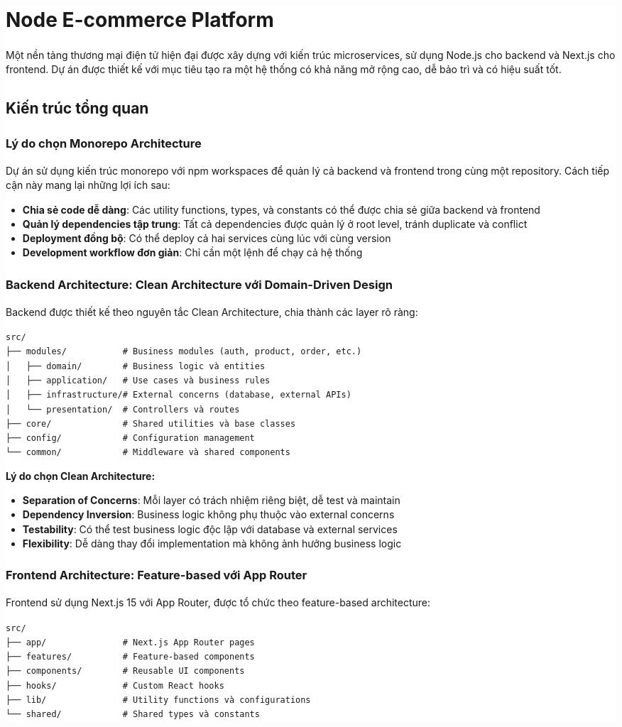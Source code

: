 # Node E-commerce Platform

Một nền tảng thương mại điện tử hiện đại được xây dựng với kiến trúc microservices, sử dụng Node.js cho backend và Next.js cho frontend. Dự án được thiết kế với mục tiêu tạo ra một hệ thống có khả năng mở rộng cao, dễ bảo trì và có hiệu suất tốt.

## Kiến trúc tổng quan

### Lý do chọn Monorepo Architecture

Dự án sử dụng kiến trúc monorepo với npm workspaces để quản lý cả backend và frontend trong cùng một repository. Cách tiếp cận này mang lại những lợi ích sau:

- **Chia sẻ code dễ dàng**: Các utility functions, types, và constants có thể được chia sẻ giữa backend và frontend
- **Quản lý dependencies tập trung**: Tất cả dependencies được quản lý ở root level, tránh duplicate và conflict
- **Deployment đồng bộ**: Có thể deploy cả hai services cùng lúc với cùng version
- **Development workflow đơn giản**: Chỉ cần một lệnh để chạy cả hệ thống

### Backend Architecture: Clean Architecture với Domain-Driven Design

Backend được thiết kế theo nguyên tắc Clean Architecture, chia thành các layer rõ ràng:

```
src/
├── modules/           # Business modules (auth, product, order, etc.)
│   ├── domain/        # Business logic và entities
│   ├── application/   # Use cases và business rules
│   ├── infrastructure/# External concerns (database, external APIs)
│   └── presentation/  # Controllers và routes
├── core/              # Shared utilities và base classes
├── config/            # Configuration management
└── common/            # Middleware và shared components
```

**Lý do chọn Clean Architecture:**

- **Separation of Concerns**: Mỗi layer có trách nhiệm riêng biệt, dễ test và maintain
- **Dependency Inversion**: Business logic không phụ thuộc vào external concerns
- **Testability**: Có thể test business logic độc lập với database và external services
- **Flexibility**: Dễ dàng thay đổi implementation mà không ảnh hưởng business logic

### Frontend Architecture: Feature-based với App Router

Frontend sử dụng Next.js 15 với App Router, được tổ chức theo feature-based architecture:

```
src/
├── app/               # Next.js App Router pages
├── features/          # Feature-based components
├── components/        # Reusable UI components
├── hooks/             # Custom React hooks
├── lib/               # Utility functions và configurations
└── shared/            # Shared types và constants
```
